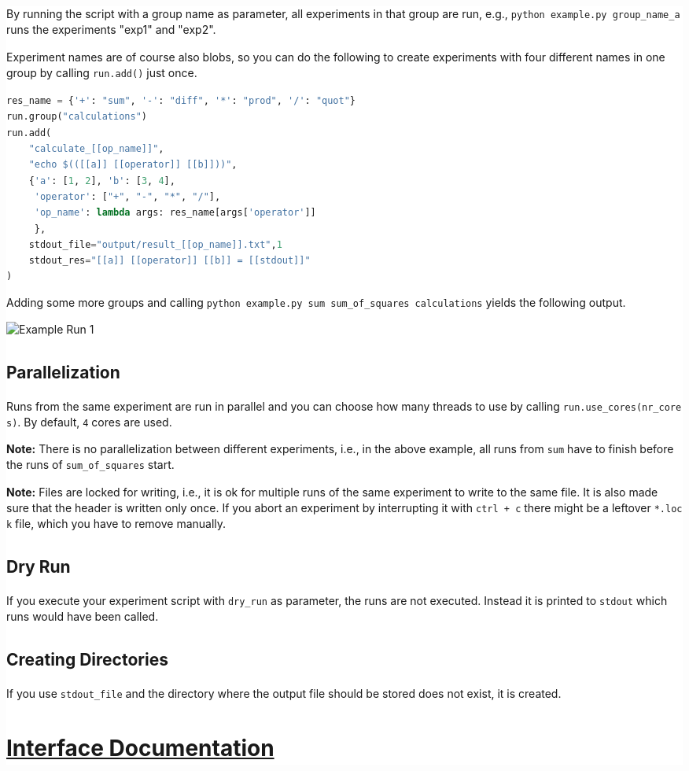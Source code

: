 By running the script with a group name as parameter, all experiments
in that group are run, e.g., ``python example.py group_name_a`` runs
the experiments "exp1" and "exp2".

Experiment names are of course also blobs, so you can do the following
to create experiments with four different names in one group by
calling ``run.add()`` just once.

```python
res_name = {'+': "sum", '-': "diff", '*': "prod", '/': "quot"}
run.group("calculations")
run.add(
    "calculate_[[op_name]]",
    "echo $(([[a]] [[operator]] [[b]]))",
    {'a': [1, 2], 'b': [3, 4],
     'operator': ["+", "-", "*", "/"],
     'op_name': lambda args: res_name[args['operator']]
     },
    stdout_file="output/result_[[op_name]].txt",1
    stdout_res="[[a]] [[operator]] [[b]] = [[stdout]]"
)
```

Adding some more groups and calling ``python example.py sum
sum_of_squares calculations`` yields the following output.

![Example Run 1](example_run_2.png)

## Parallelization

Runs from the same experiment are run in parallel and you can choose
how many threads to use by calling ``run.use_cores(nr_cores)``.  By
default, ``4`` cores are used.

**Note:** There is no parallelization between different experiments,
i.e., in the above example, all runs from ``sum`` have to finish
before the runs of ``sum_of_squares`` start.

**Note:** Files are locked for writing, i.e., it is ok for multiple
runs of the same experiment to write to the same file.  It is also
made sure that the header is written only once.  If you abort an
experiment by interrupting it with ``ctrl + c`` there might be a
leftover ``*.lock`` file, which you have to remove manually.

## Dry Run

If you execute your experiment script with ``dry_run`` as parameter,
the runs are not executed.  Instead it is printed to ``stdout`` which
runs would have been called.

## Creating Directories

If you use ``stdout_file`` and the directory where the output file
should be stored does not exist, it is created.

# [Interface Documentation](docs/run.html)
